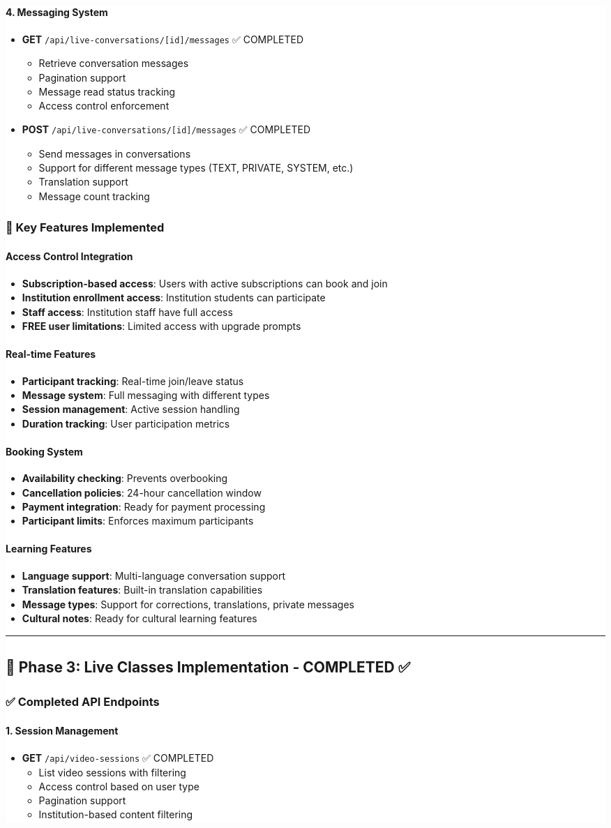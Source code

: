 #### **4. Messaging System**
- **GET** `/api/live-conversations/[id]/messages` ✅ COMPLETED
  - Retrieve conversation messages
  - Pagination support
  - Message read status tracking
  - Access control enforcement

- **POST** `/api/live-conversations/[id]/messages` ✅ COMPLETED
  - Send messages in conversations
  - Support for different message types (TEXT, PRIVATE, SYSTEM, etc.)
  - Translation support
  - Message count tracking

### **🔧 Key Features Implemented**

#### **Access Control Integration**
- **Subscription-based access**: Users with active subscriptions can book and join
- **Institution enrollment access**: Institution students can participate
- **Staff access**: Institution staff have full access
- **FREE user limitations**: Limited access with upgrade prompts

#### **Real-time Features**
- **Participant tracking**: Real-time join/leave status
- **Message system**: Full messaging with different types
- **Session management**: Active session handling
- **Duration tracking**: User participation metrics

#### **Booking System**
- **Availability checking**: Prevents overbooking
- **Cancellation policies**: 24-hour cancellation window
- **Payment integration**: Ready for payment processing
- **Participant limits**: Enforces maximum participants

#### **Learning Features**
- **Language support**: Multi-language conversation support
- **Translation features**: Built-in translation capabilities
- **Message types**: Support for corrections, translations, private messages
- **Cultural notes**: Ready for cultural learning features

---

## **🎥 Phase 3: Live Classes Implementation - COMPLETED ✅**

### **✅ Completed API Endpoints**

#### **1. Session Management**
- **GET** `/api/video-sessions` ✅ COMPLETED
  - List video sessions with filtering
  - Access control based on user type
  - Pagination support
  - Institution-based content filtering
